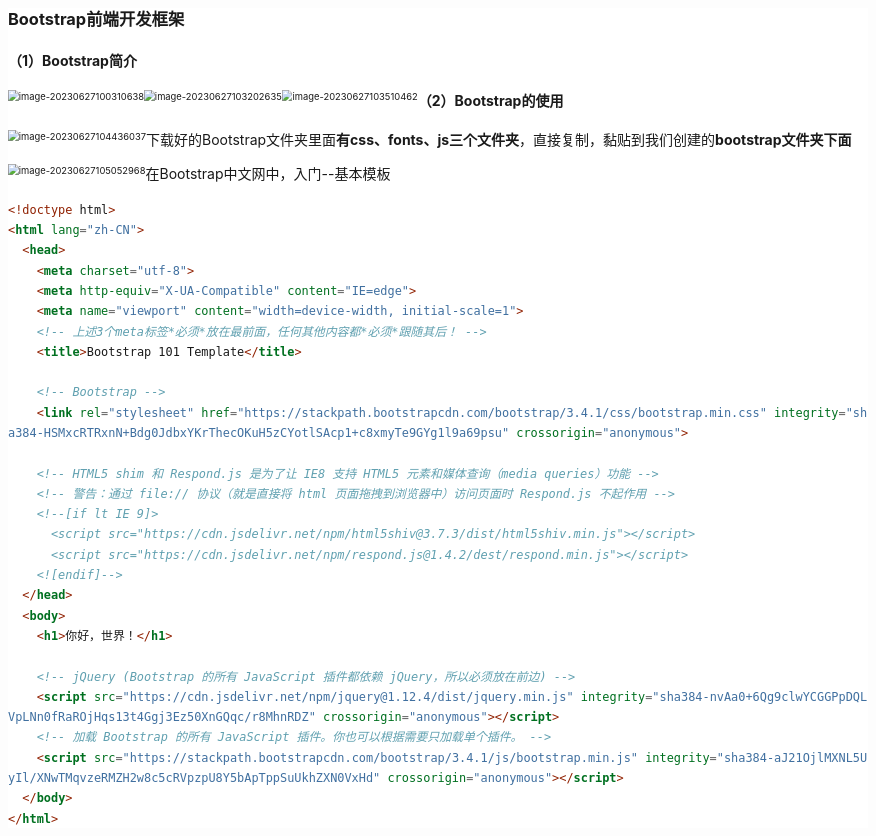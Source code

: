 

### Bootstrap前端开发框架

#### （1）Bootstrap简介

<img src="note2.assets/image-20230627100310638.png" alt="image-20230627100310638" style="zoom:67%;float:left" />

<img src="note2.assets/image-20230627103202635.png" alt="image-20230627103202635" style="zoom:67%;float:left" />

<img src="note2.assets/image-20230627103510462.png" alt="image-20230627103510462" style="zoom:67%;float:left" />



#### （2）Bootstrap的使用

<img src="note2.assets/image-20230627104436037.png" alt="image-20230627104436037" style="zoom:67%;float:left" />

下载好的Bootstrap文件夹里面**有css、fonts、js三个文件夹**，直接复制，黏贴到我们创建的**bootstrap文件夹下面**

<img src="note2.assets/image-20230627105052968.png" alt="image-20230627105052968" style="zoom:67%;float:left" />

在Bootstrap中文网中，入门--基本模板

```html
<!doctype html>
<html lang="zh-CN">
  <head>
    <meta charset="utf-8">
    <meta http-equiv="X-UA-Compatible" content="IE=edge">
    <meta name="viewport" content="width=device-width, initial-scale=1">
    <!-- 上述3个meta标签*必须*放在最前面，任何其他内容都*必须*跟随其后！ -->
    <title>Bootstrap 101 Template</title>

    <!-- Bootstrap -->
    <link rel="stylesheet" href="https://stackpath.bootstrapcdn.com/bootstrap/3.4.1/css/bootstrap.min.css" integrity="sha384-HSMxcRTRxnN+Bdg0JdbxYKrThecOKuH5zCYotlSAcp1+c8xmyTe9GYg1l9a69psu" crossorigin="anonymous">

    <!-- HTML5 shim 和 Respond.js 是为了让 IE8 支持 HTML5 元素和媒体查询（media queries）功能 -->
    <!-- 警告：通过 file:// 协议（就是直接将 html 页面拖拽到浏览器中）访问页面时 Respond.js 不起作用 -->
    <!--[if lt IE 9]>
      <script src="https://cdn.jsdelivr.net/npm/html5shiv@3.7.3/dist/html5shiv.min.js"></script>
      <script src="https://cdn.jsdelivr.net/npm/respond.js@1.4.2/dest/respond.min.js"></script>
    <![endif]-->
  </head>
  <body>
    <h1>你好，世界！</h1>

    <!-- jQuery (Bootstrap 的所有 JavaScript 插件都依赖 jQuery，所以必须放在前边) -->
    <script src="https://cdn.jsdelivr.net/npm/jquery@1.12.4/dist/jquery.min.js" integrity="sha384-nvAa0+6Qg9clwYCGGPpDQLVpLNn0fRaROjHqs13t4Ggj3Ez50XnGQqc/r8MhnRDZ" crossorigin="anonymous"></script>
    <!-- 加载 Bootstrap 的所有 JavaScript 插件。你也可以根据需要只加载单个插件。 -->
    <script src="https://stackpath.bootstrapcdn.com/bootstrap/3.4.1/js/bootstrap.min.js" integrity="sha384-aJ21OjlMXNL5UyIl/XNwTMqvzeRMZH2w8c5cRVpzpU8Y5bApTppSuUkhZXN0VxHd" crossorigin="anonymous"></script>
  </body>
</html>
```
